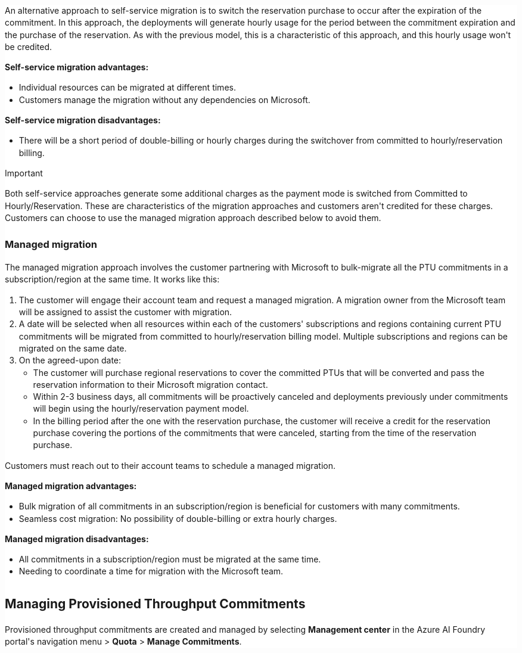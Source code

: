 An alternative approach to self-service migration is to switch the reservation purchase to occur after the expiration of the commitment. In this approach, the deployments will generate hourly usage for the period between the commitment expiration and the purchase of the reservation. As with the previous model, this is a characteristic of this approach, and this hourly usage won't be credited.

**Self-service migration advantages:**

* Individual resources can be migrated at different times.
* Customers manage the migration without any dependencies on Microsoft.

**Self-service migration disadvantages:**

* There will be a short period of double-billing or hourly charges during the switchover from committed to hourly/reservation billing.

> [!IMPORTANT]
> Both self-service approaches generate some additional charges as the payment mode is switched from Committed to Hourly/Reservation. These are characteristics of the migration approaches and customers aren't credited for these charges.  Customers can choose to use the managed migration approach described below to avoid them.

### Managed migration

The managed migration approach involves the customer partnering with Microsoft to bulk-migrate all the PTU commitments in a subscription/region at the same time. It works like this:

1. The customer will engage their account team and request a managed migration. A migration owner from the Microsoft team will be assigned to assist the customer with migration.
2. A date will be selected when all resources within each of the customers' subscriptions and regions containing current PTU commitments will be migrated from committed to hourly/reservation billing model. Multiple subscriptions and regions can be migrated on the same date.
3. On the agreed-upon date:
    * The customer will purchase regional reservations to cover the committed PTUs that will be converted and pass the reservation information to their Microsoft migration contact.
    * Within 2-3 business days, all commitments will be proactively canceled and deployments previously under commitments will begin using the hourly/reservation payment model.
    * In the billing period after the one with the reservation purchase, the customer will receive a credit for the reservation purchase covering the portions of the commitments that were canceled, starting from the time of the reservation purchase.

Customers must reach out to their account teams to schedule a managed migration.

**Managed migration advantages:**

- Bulk migration of all commitments in an subscription/region is beneficial for customers with many commitments.
- Seamless cost migration: No possibility of double-billing or extra hourly charges.

**Managed migration disadvantages:**

- All commitments in a subscription/region must be migrated at the same time.
- Needing to coordinate a time for migration with the Microsoft team.

## Managing Provisioned Throughput Commitments

Provisioned throughput commitments are created and managed by selecting **Management center** in the Azure AI Foundry portal's navigation menu > **Quota** > **Manage Commitments**. 
